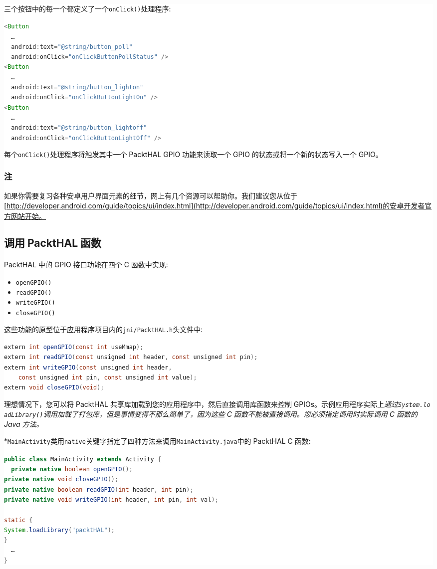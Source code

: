 三个按钮中的每一个都定义了一个`onClick()`处理程序:

```java
<Button
  …
  android:text="@string/button_poll"
  android:onClick="onClickButtonPollStatus" />
<Button
  …
  android:text="@string/button_lighton"
  android:onClick="onClickButtonLightOn" />
<Button
  …
  android:text="@string/button_lightoff"
  android:onClick="onClickButtonLightOff" />
```

每个`onClick()`处理程序将触发其中一个 PacktHAL GPIO 功能来读取一个 GPIO 的状态或将一个新的状态写入一个 GPIO。

### 注

如果你需要复习各种安卓用户界面元素的细节，网上有几个资源可以帮助你。我们建议您从位于[http://developer.android.com/guide/topics/ui/index.html](http://developer.android.com/guide/topics/ui/index.html)的安卓开发者官方网站开始。

## 调用 PacktHAL 函数

PacktHAL 中的 GPIO 接口功能在四个 C 函数中实现:

*   `openGPIO()`
*   `readGPIO()`
*   `writeGPIO()`
*   `closeGPIO()`

这些功能的原型位于应用程序项目内的`jni/PacktHAL.h`头文件中:

```java
extern int openGPIO(const int useMmap);
extern int readGPIO(const unsigned int header, const unsigned int pin);
extern int writeGPIO(const unsigned int header,
    const unsigned int pin, const unsigned int value);
extern void closeGPIO(void);
```

理想情况下，您可以将 PacktHAL 共享库加载到您的应用程序中，然后直接调用库函数来控制 GPIOs。示例应用程序实际上*通过`System.loadLibrary()`调用加载了打包库，但是事情变得不那么简单了，因为这些 C 函数不能被直接调用。您必须指定调用时实际调用 C 函数的 Java 方法。*

 *`MainActivity`类用`native`关键字指定了四种方法来调用`MainActivity.java`中的 PacktHAL C 函数:

```java
public class MainActivity extends Activity {
  private native boolean openGPIO();
private native void closeGPIO();
private native boolean readGPIO(int header, int pin);
private native void writeGPIO(int header, int pin, int val);

static {
System.loadLibrary("packtHAL");
}
  …
}
```
